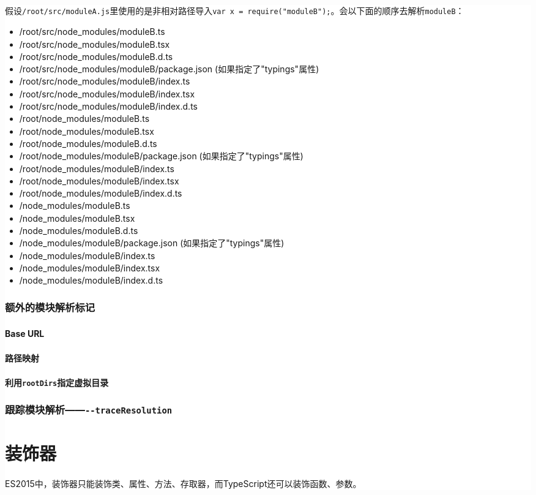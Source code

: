 假设`/root/src/moduleA.js`里使用的是非相对路径导入`var x = require("moduleB");`。会以下面的顺序去解析`moduleB`：

- /root/src/node_modules/moduleB.ts
- /root/src/node_modules/moduleB.tsx
- /root/src/node_modules/moduleB.d.ts
- /root/src/node_modules/moduleB/package.json (如果指定了"typings"属性)
- /root/src/node_modules/moduleB/index.ts
- /root/src/node_modules/moduleB/index.tsx
- /root/src/node_modules/moduleB/index.d.ts 
- /root/node_modules/moduleB.ts
- /root/node_modules/moduleB.tsx
- /root/node_modules/moduleB.d.ts
- /root/node_modules/moduleB/package.json (如果指定了"typings"属性)
- /root/node_modules/moduleB/index.ts
- /root/node_modules/moduleB/index.tsx
- /root/node_modules/moduleB/index.d.ts 
- /node_modules/moduleB.ts
- /node_modules/moduleB.tsx
- /node_modules/moduleB.d.ts
- /node_modules/moduleB/package.json (如果指定了"typings"属性)
- /node_modules/moduleB/index.ts
- /node_modules/moduleB/index.tsx
- /node_modules/moduleB/index.d.ts

### 额外的模块解析标记

#### Base URL

#### 路径映射

#### 利用`rootDirs`指定虚拟目录

### 跟踪模块解析——`--traceResolution`

# 装饰器

ES2015中，装饰器只能装饰类、属性、方法、存取器，而TypeScript还可以装饰函数、参数。
